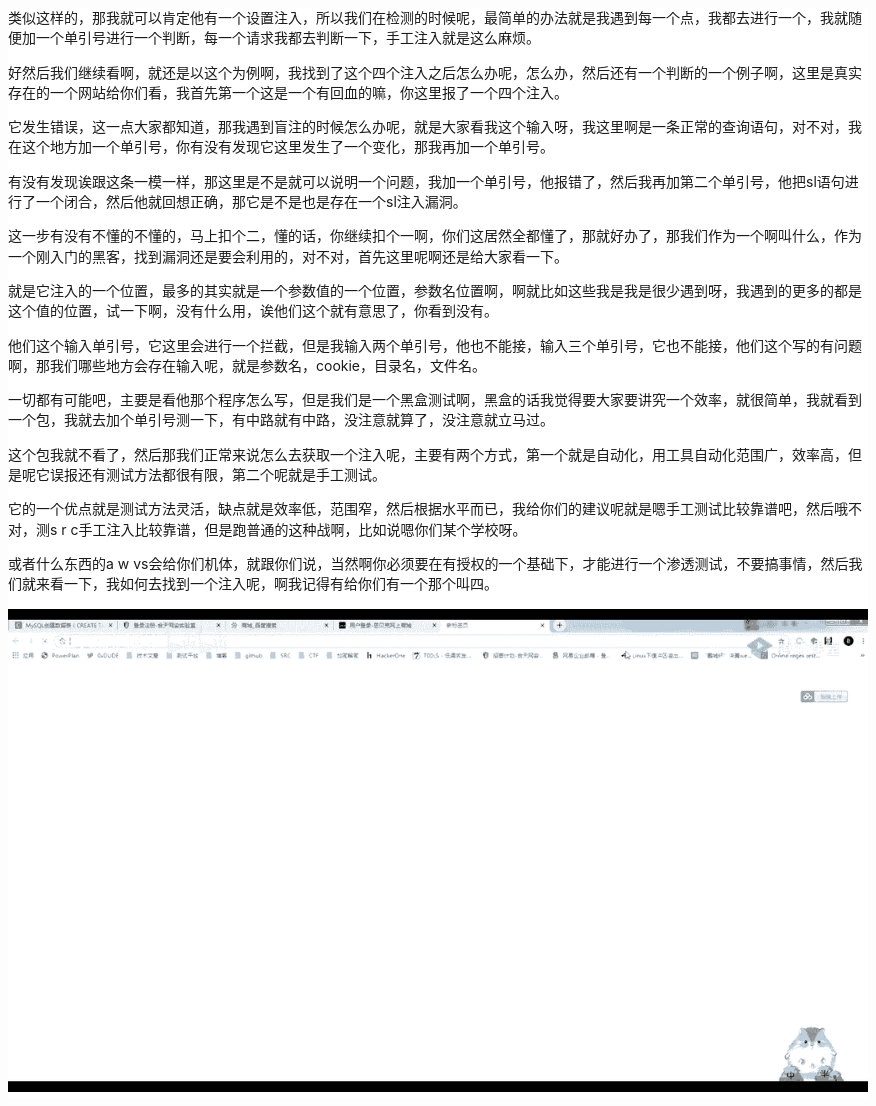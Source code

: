 类似这样的，那我就可以肯定他有一个设置注入，所以我们在检测的时候呢，最简单的办法就是我遇到每一个点，我都去进行一个，我就随便加一个单引号进行一个判断，每一个请求我都去判断一下，手工注入就是这么麻烦。

好然后我们继续看啊，就还是以这个为例啊，我找到了这个四个注入之后怎么办呢，怎么办，然后还有一个判断的一个例子啊，这里是真实存在的一个网站给你们看，我首先第一个这是一个有回血的嘛，你这里报了一个四个注入。

它发生错误，这一点大家都知道，那我遇到盲注的时候怎么办呢，就是大家看我这个输入呀，我这里啊是一条正常的查询语句，对不对，我在这个地方加一个单引号，你有没有发现它这里发生了一个变化，那我再加一个单引号。

有没有发现诶跟这条一模一样，那这里是不是就可以说明一个问题，我加一个单引号，他报错了，然后我再加第二个单引号，他把sl语句进行了一个闭合，然后他就回想正确，那它是不是也是存在一个sl注入漏洞。

这一步有没有不懂的不懂的，马上扣个二，懂的话，你继续扣个一啊，你们这居然全都懂了，那就好办了，那我们作为一个啊叫什么，作为一个刚入门的黑客，找到漏洞还是要会利用的，对不对，首先这里呢啊还是给大家看一下。

就是它注入的一个位置，最多的其实就是一个参数值的一个位置，参数名位置啊，啊就比如这些我是我是很少遇到呀，我遇到的更多的都是这个值的位置，试一下啊，没有什么用，诶他们这个就有意思了，你看到没有。

他们这个输入单引号，它这里会进行一个拦截，但是我输入两个单引号，他也不能接，输入三个单引号，它也不能接，他们这个写的有问题啊，那我们哪些地方会存在输入呢，就是参数名，cookie，目录名，文件名。

一切都有可能吧，主要是看他那个程序怎么写，但是我们是一个黑盒测试啊，黑盒的话我觉得要大家要讲究一个效率，就很简单，我就看到一个包，我就去加个单引号测一下，有中路就有中路，没注意就算了，没注意就立马过。

这个包我就不看了，然后那我们正常来说怎么去获取一个注入呢，主要有两个方式，第一个就是自动化，用工具自动化范围广，效率高，但是呢它误报还有测试方法都很有限，第二个呢就是手工测试。

它的一个优点就是测试方法灵活，缺点就是效率低，范围窄，然后根据水平而已，我给你们的建议呢就是嗯手工测试比较靠谱吧，然后哦不对，测s r c手工注入比较靠谱，但是跑普通的这种战啊，比如说嗯你们某个学校呀。

或者什么东西的a w vs会给你们机体，就跟你们说，当然啊你必须要在有授权的一个基础下，才能进行一个渗透测试，不要搞事情，然后我们就来看一下，我如何去找到一个注入呢，啊我记得有给你们有一个那个叫四。



![](img/da4abc61082d663b2d6be333b63a7131_24.png)
